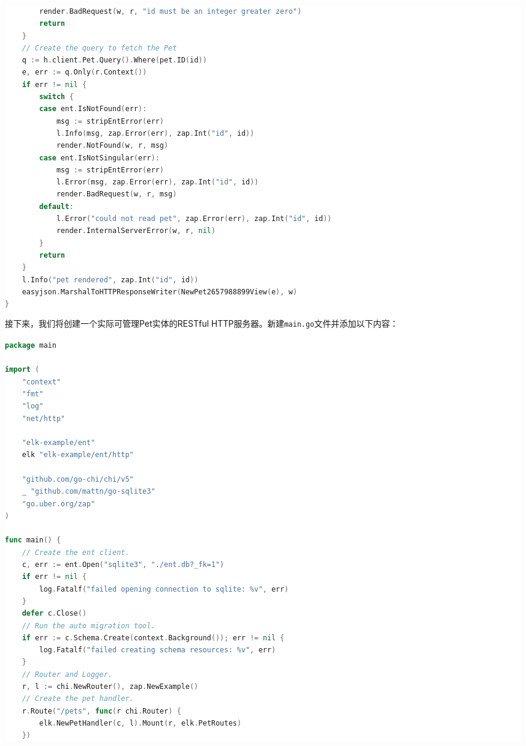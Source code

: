 ```go
		render.BadRequest(w, r, "id must be an integer greater zero")
		return
	}
	// Create the query to fetch the Pet
	q := h.client.Pet.Query().Where(pet.ID(id))
	e, err := q.Only(r.Context())
	if err != nil {
		switch {
		case ent.IsNotFound(err):
			msg := stripEntError(err)
			l.Info(msg, zap.Error(err), zap.Int("id", id))
			render.NotFound(w, r, msg)
		case ent.IsNotSingular(err):
			msg := stripEntError(err)
			l.Error(msg, zap.Error(err), zap.Int("id", id))
			render.BadRequest(w, r, msg)
		default:
			l.Error("could not read pet", zap.Error(err), zap.Int("id", id))
			render.InternalServerError(w, r, nil)
		}
		return
	}
	l.Info("pet rendered", zap.Int("id", id))
	easyjson.MarshalToHTTPResponseWriter(NewPet2657988899View(e), w)
}

```

接下来，我们将创建一个实际可管理Pet实体的RESTful HTTP服务器。新建`main.go`文件并添加以下内容：

```go
package main

import (
	"context"
	"fmt"
	"log"
	"net/http"

	"elk-example/ent"
	elk "elk-example/ent/http"

	"github.com/go-chi/chi/v5"
	_ "github.com/mattn/go-sqlite3"
	"go.uber.org/zap"
)

func main() {
	// Create the ent client.
	c, err := ent.Open("sqlite3", "./ent.db?_fk=1")
	if err != nil {
		log.Fatalf("failed opening connection to sqlite: %v", err)
	}
	defer c.Close()
	// Run the auto migration tool.
	if err := c.Schema.Create(context.Background()); err != nil {
		log.Fatalf("failed creating schema resources: %v", err)
	}
	// Router and Logger.
	r, l := chi.NewRouter(), zap.NewExample()
	// Create the pet handler.
	r.Route("/pets", func(r chi.Router) {
		elk.NewPetHandler(c, l).Mount(r, elk.PetRoutes)
	})
```